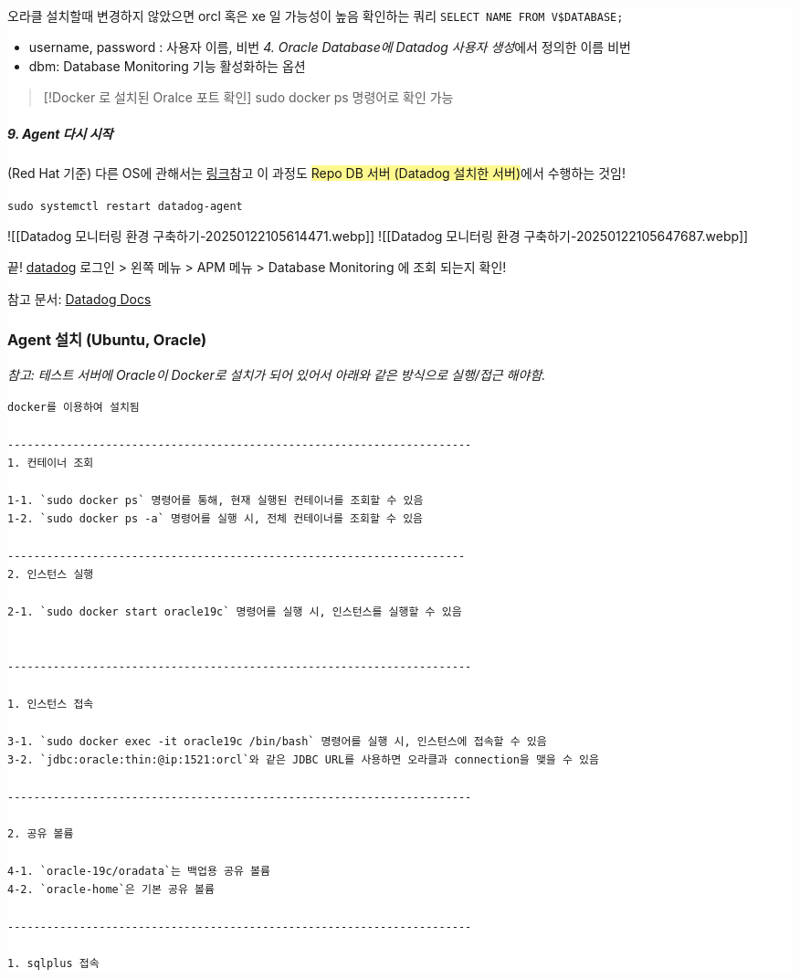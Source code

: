   오라클 설치할때 변경하지 않았으면 orcl 혹은 xe 일 가능성이 높음 
  확인하는 쿼리 `SELECT NAME FROM V$DATABASE;`
- username, password : 사용자 이름, 비번 
  *4. Oracle Database에 Datadog 사용자 생성*에서 정의한 이름 비번
- dbm: Database Monitoring 기능 활성화하는 옵션

> [!Docker 로 설치된 Oralce 포트 확인]
> sudo docker ps 명령어로 확인 가능

##### 9. Agent 다시 시작 
   (Red Hat 기준) 다른 OS에 관해서는 [링크](https://docs.datadoghq.com/ko/agent/configuration/agent-commands/?tab=agentv6v7#start-stop-and-restart-the-agent)참고
   이 과정도 <span style="background:#fff88f">Repo DB 서버 (Datadog 설치한 서버)</span>에서 수행하는 것임!
```
sudo systemctl restart datadog-agent
```

![[Datadog 모니터링 환경 구축하기-20250122105614471.webp]]
![[Datadog 모니터링 환경 구축하기-20250122105647687.webp]]



끝!
[datadog](https://us5.datadoghq.com/ ) 로그인 > 왼쪽 메뉴 > APM 메뉴 > Database Monitoring 에 조회 되는지 확인!

참고 문서: [Datadog Docs](https://docs.datadoghq.com/ko/database_monitoring/setup_oracle/selfhosted/?tab=multitenant#%EC%82%AC%EC%9A%A9%EC%9E%90%EC%97%90%EA%B2%8C-%EB%8D%B0%EC%9D%B4%ED%84%B0%EB%B2%A0%EC%9D%B4%EC%8A%A4%EC%97%90-%EB%8C%80%ED%95%9C-%EC%95%A1%EC%84%B8%EC%8A%A4-%EA%B6%8C%ED%95%9C-%EB%B6%80%EC%97%AC)

### Agent 설치 (Ubuntu, Oracle)

*참고: 테스트 서버에 Oracle이 Docker로 설치가 되어 있어서 아래와 같은 방식으로 실행/접근 해야함.*
```text
docker를 이용하여 설치됨

-----------------------------------------------------------------------
1. 컨테이너 조회

1-1. `sudo docker ps` 명령어를 통해, 현재 실행된 컨테이너를 조회할 수 있음
1-2. `sudo docker ps -a` 명령어를 실행 시, 전체 컨테이너를 조회할 수 있음

----------------------------------------------------------------------
2. 인스턴스 실행

2-1. `sudo docker start oracle19c` 명령어를 실행 시, 인스턴스를 실행할 수 있음


-----------------------------------------------------------------------

1. 인스턴스 접속

3-1. `sudo docker exec -it oracle19c /bin/bash` 명령어를 실행 시, 인스턴스에 접속할 수 있음
3-2. `jdbc:oracle:thin:@ip:1521:orcl`와 같은 JDBC URL를 사용하면 오라클과 connection을 맺을 수 있음

-----------------------------------------------------------------------

2. 공유 볼륨

4-1. `oracle-19c/oradata`는 백업용 공유 볼륨
4-2. `oracle-home`은 기본 공유 볼륨

-----------------------------------------------------------------------

1. sqlplus 접속

```